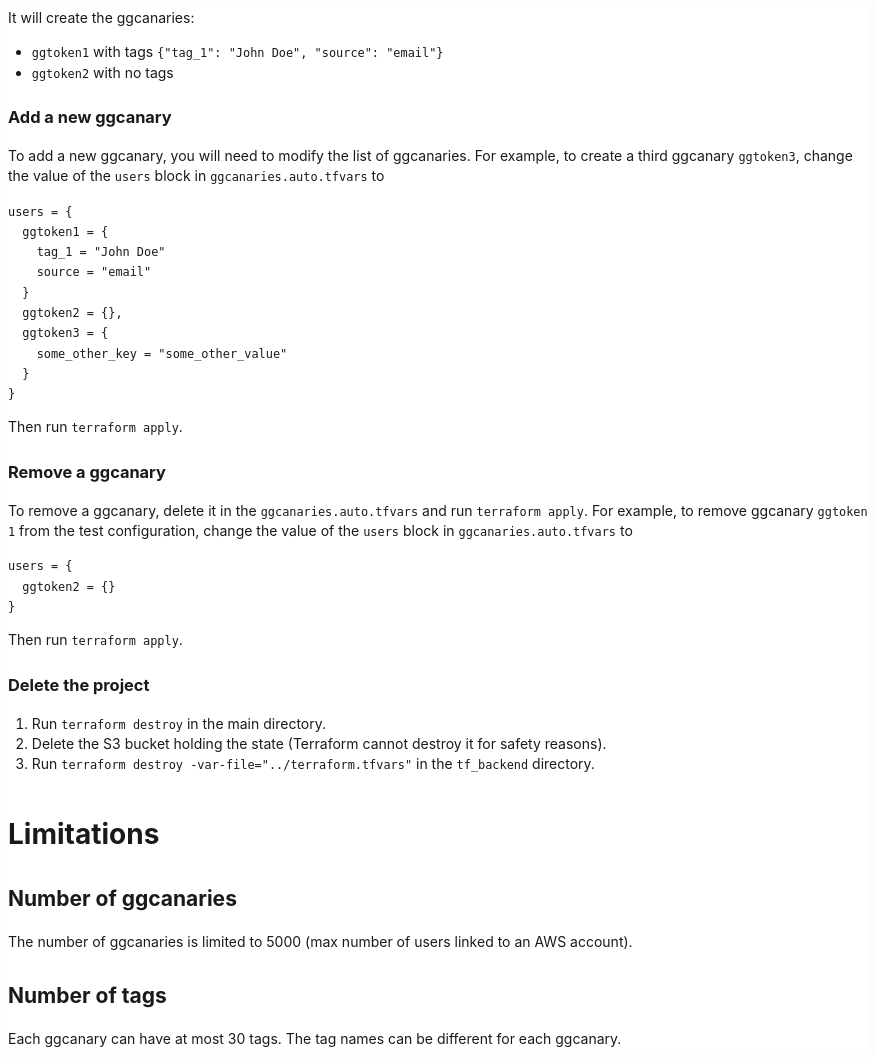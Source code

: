 It will create the ggcanaries:

- `ggtoken1` with tags `{"tag_1": "John Doe", "source": "email"}`
- `ggtoken2` with no tags

### Add a new ggcanary

To add a new ggcanary, you will need to modify the list of ggcanaries. For example, to create a third ggcanary `ggtoken3`, change the value of the `users` block in `ggcanaries.auto.tfvars` to

```
users = {
  ggtoken1 = {
    tag_1 = "John Doe"
    source = "email"
  }
  ggtoken2 = {},
  ggtoken3 = {
    some_other_key = "some_other_value"
  }
}
```

Then run `terraform apply`.

### Remove a ggcanary

To remove a ggcanary, delete it in the `ggcanaries.auto.tfvars` and run `terraform apply`. For example, to remove ggcanary `ggtoken1` from the test configuration, change the value of the `users` block in `ggcanaries.auto.tfvars` to

```
users = {
  ggtoken2 = {}
}
```

Then run `terraform apply`.

### Delete the project

1. Run `terraform destroy` in the main directory.
2. Delete the S3 bucket holding the state (Terraform cannot destroy it for safety reasons).
3. Run `terraform destroy -var-file="../terraform.tfvars"` in the `tf_backend` directory.

# Limitations

## Number of ggcanaries

The number of ggcanaries is limited to 5000 (max number of users linked to an AWS account).

## Number of tags

Each ggcanary can have at most 30 tags. The tag names can be different for each ggcanary.
